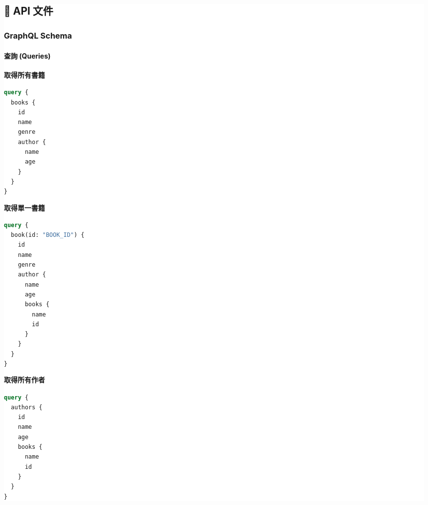 ## 🔧 API 文件

### GraphQL Schema

#### 查詢 (Queries)

**取得所有書籍**

```graphql
query {
  books {
    id
    name
    genre
    author {
      name
      age
    }
  }
}
```

**取得單一書籍**

```graphql
query {
  book(id: "BOOK_ID") {
    id
    name
    genre
    author {
      name
      age
      books {
        name
        id
      }
    }
  }
}
```

**取得所有作者**

```graphql
query {
  authors {
    id
    name
    age
    books {
      name
      id
    }
  }
}
```
